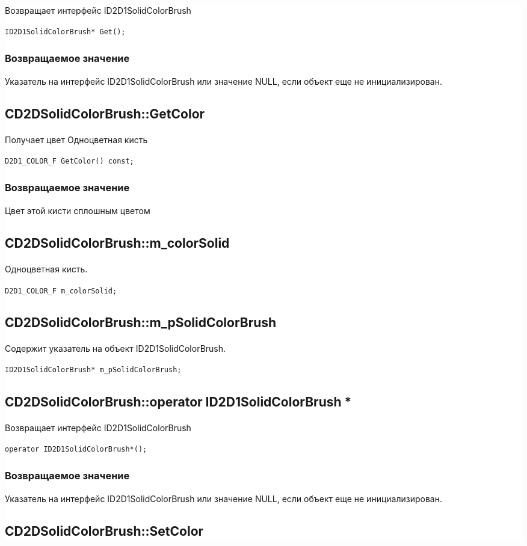 Возвращает интерфейс ID2D1SolidColorBrush

```
ID2D1SolidColorBrush* Get();
```

### <a name="return-value"></a>Возвращаемое значение

Указатель на интерфейс ID2D1SolidColorBrush или значение NULL, если объект еще не инициализирован.

##  <a name="getcolor"></a>  CD2DSolidColorBrush::GetColor

Получает цвет Одноцветная кисть

```
D2D1_COLOR_F GetColor() const;
```

### <a name="return-value"></a>Возвращаемое значение

Цвет этой кисти сплошным цветом

##  <a name="m_colorsolid"></a>  CD2DSolidColorBrush::m_colorSolid

Одноцветная кисть.

```
D2D1_COLOR_F m_colorSolid;
```

##  <a name="m_psolidcolorbrush"></a>  CD2DSolidColorBrush::m_pSolidColorBrush

Содержит указатель на объект ID2D1SolidColorBrush.

```
ID2D1SolidColorBrush* m_pSolidColorBrush;
```

##  <a name="operator_id2d1solidcolorbrush_star"></a>  CD2DSolidColorBrush::operator ID2D1SolidColorBrush *

Возвращает интерфейс ID2D1SolidColorBrush

```
operator ID2D1SolidColorBrush*();
```

### <a name="return-value"></a>Возвращаемое значение

Указатель на интерфейс ID2D1SolidColorBrush или значение NULL, если объект еще не инициализирован.

##  <a name="setcolor"></a>  CD2DSolidColorBrush::SetColor
